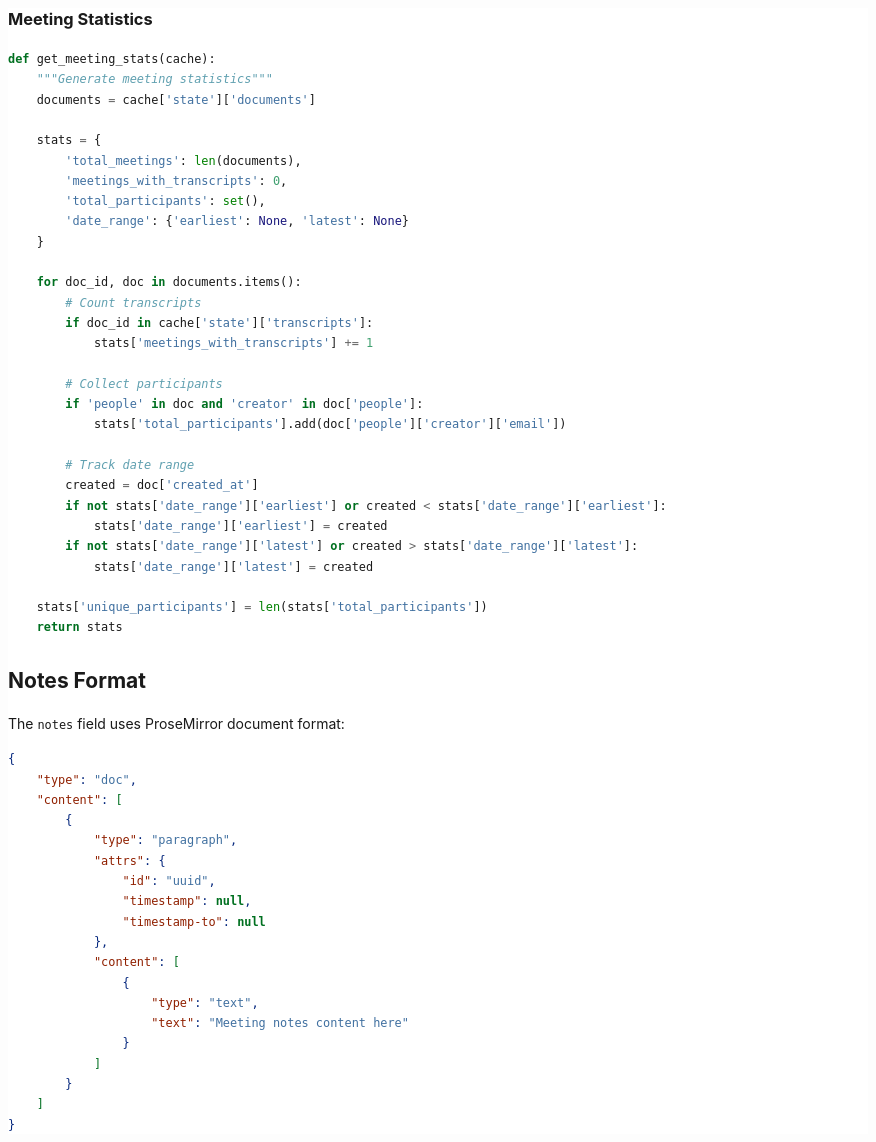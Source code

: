 ### Meeting Statistics
```python
def get_meeting_stats(cache):
    """Generate meeting statistics"""
    documents = cache['state']['documents']

    stats = {
        'total_meetings': len(documents),
        'meetings_with_transcripts': 0,
        'total_participants': set(),
        'date_range': {'earliest': None, 'latest': None}
    }

    for doc_id, doc in documents.items():
        # Count transcripts
        if doc_id in cache['state']['transcripts']:
            stats['meetings_with_transcripts'] += 1

        # Collect participants
        if 'people' in doc and 'creator' in doc['people']:
            stats['total_participants'].add(doc['people']['creator']['email'])

        # Track date range
        created = doc['created_at']
        if not stats['date_range']['earliest'] or created < stats['date_range']['earliest']:
            stats['date_range']['earliest'] = created
        if not stats['date_range']['latest'] or created > stats['date_range']['latest']:
            stats['date_range']['latest'] = created

    stats['unique_participants'] = len(stats['total_participants'])
    return stats
```

## Notes Format

The `notes` field uses ProseMirror document format:

```json
{
    "type": "doc",
    "content": [
        {
            "type": "paragraph",
            "attrs": {
                "id": "uuid",
                "timestamp": null,
                "timestamp-to": null
            },
            "content": [
                {
                    "type": "text",
                    "text": "Meeting notes content here"
                }
            ]
        }
    ]
}
```

